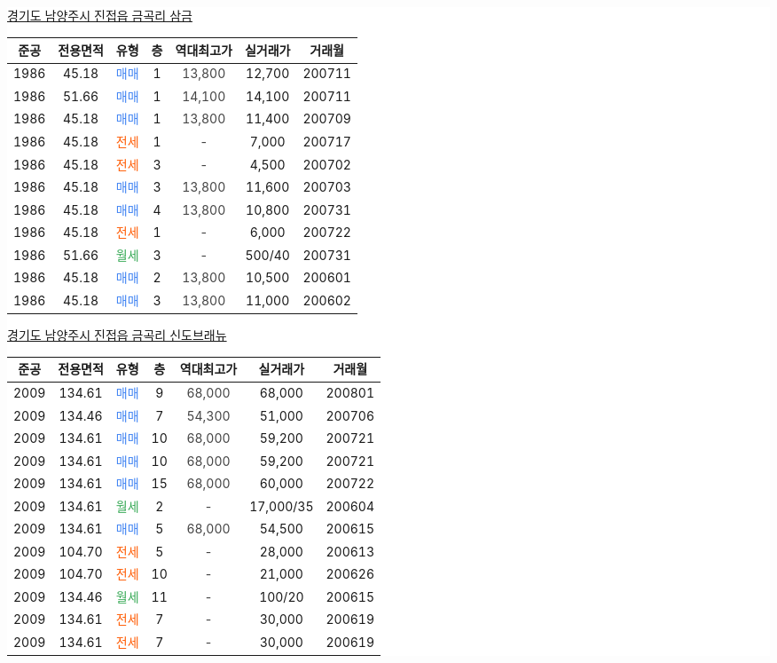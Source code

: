 
[경기도 남양주시 진접읍 금곡리 삼금](https://search.naver.com/search.naver?query=%EA%B2%BD%EA%B8%B0%EB%8F%84+%EB%82%A8%EC%96%91%EC%A3%BC%EC%8B%9C+%EC%A7%84%EC%A0%91%EC%9D%8D+%EA%B8%88%EA%B3%A1%EB%A6%AC+%EC%82%BC%EA%B8%88)

|준공|전용면적|유형|층|역대최고가|실거래가|거래월|
|:---:|:---:|:---:|:---:|:---:|:---:|:---:|
|1986|45.18|<span style="color:#4285f3">매매</span>|1|<span style="color:#444444">13,800</span>|12,700|200711|
|1986|51.66|<span style="color:#4285f3">매매</span>|1|<span style="color:#444444">14,100</span>|14,100|200711|
|1986|45.18|<span style="color:#4285f3">매매</span>|1|<span style="color:#444444">13,800</span>|11,400|200709|
|1986|45.18|<span style="color:#ff5a00">전세</span>|1|<span style="color:#444444">-</span>|7,000|200717|
|1986|45.18|<span style="color:#ff5a00">전세</span>|3|<span style="color:#444444">-</span>|4,500|200702|
|1986|45.18|<span style="color:#4285f3">매매</span>|3|<span style="color:#444444">13,800</span>|11,600|200703|
|1986|45.18|<span style="color:#4285f3">매매</span>|4|<span style="color:#444444">13,800</span>|10,800|200731|
|1986|45.18|<span style="color:#ff5a00">전세</span>|1|<span style="color:#444444">-</span>|6,000|200722|
|1986|51.66|<span style="color:#34a853">월세</span>|3|<span style="color:#444444">-</span>|500/40|200731|
|1986|45.18|<span style="color:#4285f3">매매</span>|2|<span style="color:#444444">13,800</span>|10,500|200601|
|1986|45.18|<span style="color:#4285f3">매매</span>|3|<span style="color:#444444">13,800</span>|11,000|200602|

[경기도 남양주시 진접읍 금곡리 신도브래뉴](https://search.naver.com/search.naver?query=%EA%B2%BD%EA%B8%B0%EB%8F%84+%EB%82%A8%EC%96%91%EC%A3%BC%EC%8B%9C+%EC%A7%84%EC%A0%91%EC%9D%8D+%EA%B8%88%EA%B3%A1%EB%A6%AC+%EC%8B%A0%EB%8F%84%EB%B8%8C%EB%9E%98%EB%89%B4)

|준공|전용면적|유형|층|역대최고가|실거래가|거래월|
|:---:|:---:|:---:|:---:|:---:|:---:|:---:|
|2009|134.61|<span style="color:#4285f3">매매</span>|9|<span style="color:#444444">68,000</span>|68,000|200801|
|2009|134.46|<span style="color:#4285f3">매매</span>|7|<span style="color:#444444">54,300</span>|51,000|200706|
|2009|134.61|<span style="color:#4285f3">매매</span>|10|<span style="color:#444444">68,000</span>|59,200|200721|
|2009|134.61|<span style="color:#4285f3">매매</span>|10|<span style="color:#444444">68,000</span>|59,200|200721|
|2009|134.61|<span style="color:#4285f3">매매</span>|15|<span style="color:#444444">68,000</span>|60,000|200722|
|2009|134.61|<span style="color:#34a853">월세</span>|2|<span style="color:#444444">-</span>|17,000/35|200604|
|2009|134.61|<span style="color:#4285f3">매매</span>|5|<span style="color:#444444">68,000</span>|54,500|200615|
|2009|104.70|<span style="color:#ff5a00">전세</span>|5|<span style="color:#444444">-</span>|28,000|200613|
|2009|104.70|<span style="color:#ff5a00">전세</span>|10|<span style="color:#444444">-</span>|21,000|200626|
|2009|134.46|<span style="color:#34a853">월세</span>|11|<span style="color:#444444">-</span>|100/20|200615|
|2009|134.61|<span style="color:#ff5a00">전세</span>|7|<span style="color:#444444">-</span>|30,000|200619|
|2009|134.61|<span style="color:#ff5a00">전세</span>|7|<span style="color:#444444">-</span>|30,000|200619|
